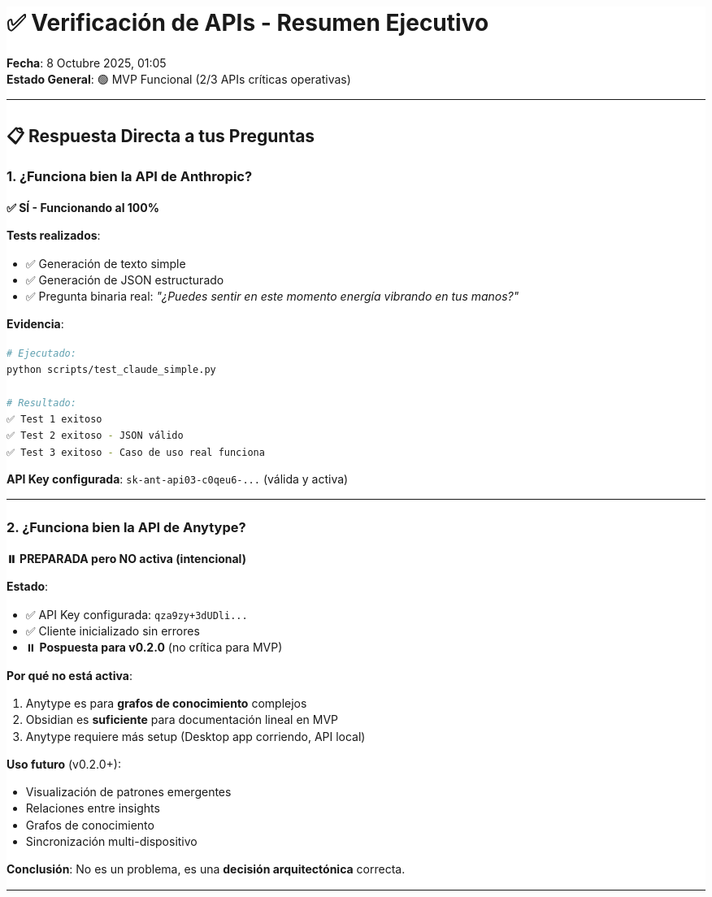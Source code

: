 # ✅ Verificación de APIs - Resumen Ejecutivo

**Fecha**: 8 Octubre 2025, 01:05  
**Estado General**: 🟢 MVP Funcional (2/3 APIs críticas operativas)

---

## 📋 **Respuesta Directa a tus Preguntas**

### 1. ¿Funciona bien la API de Anthropic?
**✅ SÍ - Funcionando al 100%**

**Tests realizados**:
- ✅ Generación de texto simple
- ✅ Generación de JSON estructurado
- ✅ Pregunta binaria real: *"¿Puedes sentir en este momento energía vibrando en tus manos?"*

**Evidencia**:
```bash
# Ejecutado:
python scripts/test_claude_simple.py

# Resultado:
✅ Test 1 exitoso
✅ Test 2 exitoso - JSON válido
✅ Test 3 exitoso - Caso de uso real funciona
```

**API Key configurada**: `sk-ant-api03-c0qeu6-...` (válida y activa)

---

### 2. ¿Funciona bien la API de Anytype?
**⏸️ PREPARADA pero NO activa (intencional)**

**Estado**:
- ✅ API Key configurada: `qza9zy+3dUDli...`
- ✅ Cliente inicializado sin errores
- ⏸️ **Pospuesta para v0.2.0** (no crítica para MVP)

**Por qué no está activa**:
1. Anytype es para **grafos de conocimiento** complejos
2. Obsidian es **suficiente** para documentación lineal en MVP
3. Anytype requiere más setup (Desktop app corriendo, API local)

**Uso futuro** (v0.2.0+):
- Visualización de patrones emergentes
- Relaciones entre insights
- Grafos de conocimiento
- Sincronización multi-dispositivo

**Conclusión**: No es un problema, es una **decisión arquitectónica** correcta.

---